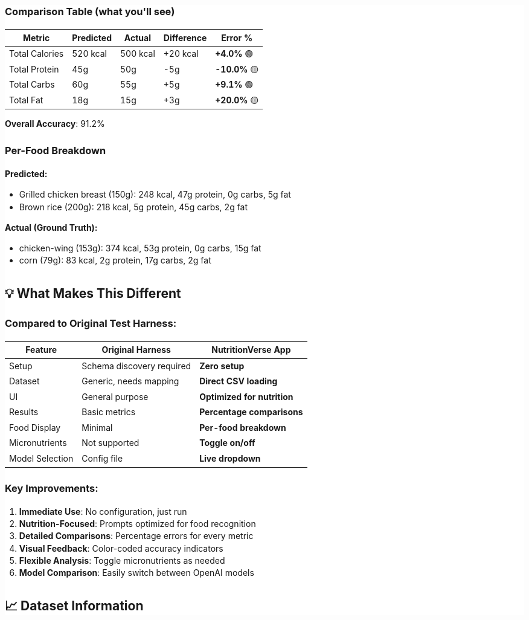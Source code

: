 ### Comparison Table (what you'll see)

| Metric | Predicted | Actual | Difference | Error % |
|--------|-----------|--------|------------|---------|
| Total Calories | 520 kcal | 500 kcal | +20 kcal | **+4.0%** 🟢 |
| Total Protein | 45g | 50g | -5g | **-10.0%** 🟡 |
| Total Carbs | 60g | 55g | +5g | **+9.1%** 🟢 |
| Total Fat | 18g | 15g | +3g | **+20.0%** 🟡 |

**Overall Accuracy**: 91.2%

### Per-Food Breakdown

**Predicted:**
- Grilled chicken breast (150g): 248 kcal, 47g protein, 0g carbs, 5g fat
- Brown rice (200g): 218 kcal, 5g protein, 45g carbs, 2g fat

**Actual (Ground Truth):**
- chicken-wing (153g): 374 kcal, 53g protein, 0g carbs, 15g fat
- corn (79g): 83 kcal, 2g protein, 17g carbs, 2g fat

## 💡 What Makes This Different

### Compared to Original Test Harness:

| Feature | Original Harness | NutritionVerse App |
|---------|------------------|-------------------|
| Setup | Schema discovery required | **Zero setup** |
| Dataset | Generic, needs mapping | **Direct CSV loading** |
| UI | General purpose | **Optimized for nutrition** |
| Results | Basic metrics | **Percentage comparisons** |
| Food Display | Minimal | **Per-food breakdown** |
| Micronutrients | Not supported | **Toggle on/off** |
| Model Selection | Config file | **Live dropdown** |

### Key Improvements:

1. **Immediate Use**: No configuration, just run
2. **Nutrition-Focused**: Prompts optimized for food recognition
3. **Detailed Comparisons**: Percentage errors for every metric
4. **Visual Feedback**: Color-coded accuracy indicators
5. **Flexible Analysis**: Toggle micronutrients as needed
6. **Model Comparison**: Easily switch between OpenAI models

## 📈 Dataset Information
